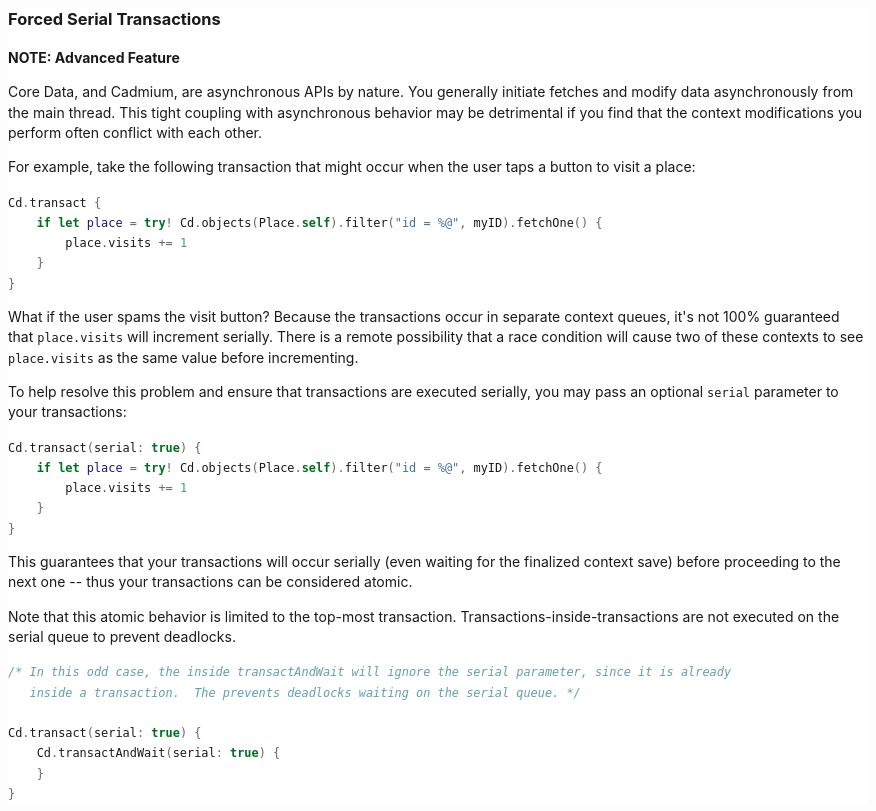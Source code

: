### Forced Serial Transactions

**NOTE: Advanced Feature**

Core Data, and Cadmium, are asynchronous APIs by nature.  You generally initiate fetches and modify data asynchronously from the main thread.  This
tight coupling with asynchronous behavior may be detrimental if you find that the context modifications you perform often conflict with each other.

For example, take the following transaction that might occur when the user taps a button to visit a place:

```swift
Cd.transact {
    if let place = try! Cd.objects(Place.self).filter("id = %@", myID).fetchOne() {
        place.visits += 1
    }
}
```

What if the user spams the visit button?  Because the transactions occur in separate context queues, it's not 100% guaranteed that ```place.visits```
will increment serially.  There is a remote possibility that a race condition will cause two of these contexts to see ```place.visits``` as the same
value before incrementing.

To help resolve this problem and ensure that transactions are executed serially, you may pass an optional ```serial``` parameter to your
transactions:

```swift
Cd.transact(serial: true) {
    if let place = try! Cd.objects(Place.self).filter("id = %@", myID).fetchOne() {
        place.visits += 1
    }
}
```

This guarantees that your transactions will occur serially (even waiting for the finalized context save) before proceeding to the next one -- thus
your transactions can be considered atomic.   

Note that this atomic behavior is limited to the top-most transaction.  Transactions-inside-transactions are not executed on the serial queue to
prevent deadlocks.

```swift
/* In this odd case, the inside transactAndWait will ignore the serial parameter, since it is already
   inside a transaction.  The prevents deadlocks waiting on the serial queue. */

Cd.transact(serial: true) {
    Cd.transactAndWait(serial: true) {
    }
}
```
